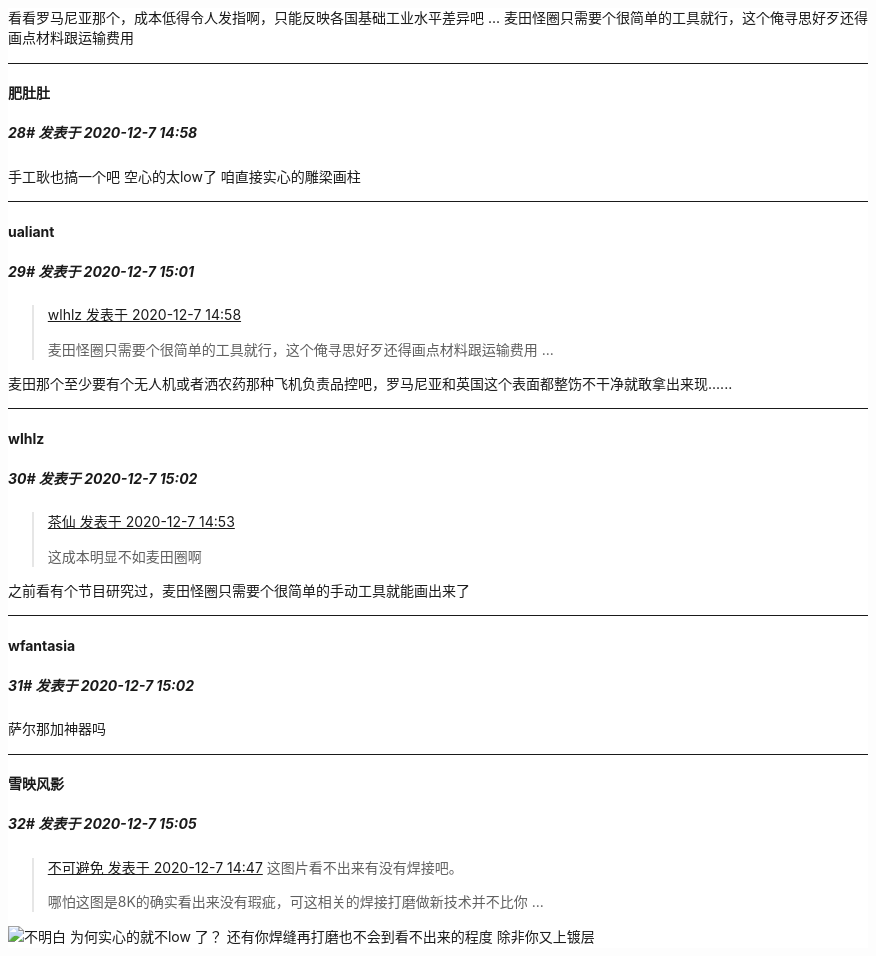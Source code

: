 看看罗马尼亚那个，成本低得令人发指啊，只能反映各国基础工业水平差异吧 ...</blockquote>
麦田怪圈只需要个很简单的工具就行，这个俺寻思好歹还得画点材料跟运输费用


-----

####  肥肚肚  
##### 28#       发表于 2020-12-7 14:58


手工耿也搞一个吧 空心的太low了 咱直接实心的雕梁画柱


-----

####  ualiant  
##### 29#       发表于 2020-12-7 15:01


<blockquote><a href="httphttps://bbs.saraba1st.com/2b/forum.php?mod=redirect&amp;goto=findpost&amp;pid=49639241&amp;ptid=1976171" target="_blank">wlhlz 发表于 2020-12-7 14:58</a>

麦田怪圈只需要个很简单的工具就行，这个俺寻思好歹还得画点材料跟运输费用 ...</blockquote>
麦田那个至少要有个无人机或者洒农药那种飞机负责品控吧，罗马尼亚和英国这个表面都整饬不干净就敢拿出来现......


-----

####  wlhlz  
##### 30#       发表于 2020-12-7 15:02


<blockquote><a href="httphttps://bbs.saraba1st.com/2b/forum.php?mod=redirect&amp;goto=findpost&amp;pid=49639196&amp;ptid=1976171" target="_blank">茶仙 发表于 2020-12-7 14:53</a>

这成本明显不如麦田圈啊</blockquote>
之前看有个节目研究过，麦田怪圈只需要个很简单的手动工具就能画出来了


-----

####  wfantasia  
##### 31#       发表于 2020-12-7 15:02


萨尔那加神器吗


-----

####  雪映风影  
##### 32#       发表于 2020-12-7 15:05


<blockquote><a href="httphttps://bbs.saraba1st.com/2b/forum.php?mod=redirect&amp;goto=findpost&amp;pid=49639133&amp;ptid=1976171" target="_blank">不可避免 发表于 2020-12-7 14:47</a>
这图片看不出来有没有焊接吧。

哪怕这图是8K的确实看出来没有瑕疵，可这相关的焊接打磨做新技术并不比你 ...</blockquote>
<img src="https://static.saraba1st.com/image/smiley/face2017/091.png" referrerpolicy="no-referrer">不明白 为何实心的就不low 了？ 还有你焊缝再打磨也不会到看不出来的程度 除非你又上镀层
